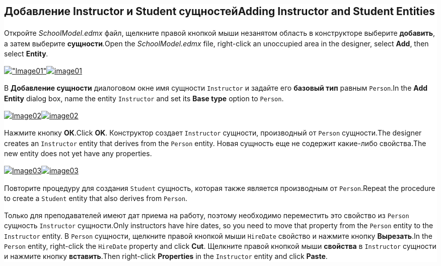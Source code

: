 ## <a name="adding-instructor-and-student-entities"></a><span data-ttu-id="f3a83-137">Добавление Instructor и Student сущностей</span><span class="sxs-lookup"><span data-stu-id="f3a83-137">Adding Instructor and Student Entities</span></span>

<span data-ttu-id="f3a83-138">Откройте <em>SchoolModel.edmx</em> файл, щелкните правой кнопкой мыши незанятом область в конструкторе выберите <strong>добавить</strong>, а затем выберите <strong>сущности</strong><em>.</em></span><span class="sxs-lookup"><span data-stu-id="f3a83-138">Open the <em>SchoolModel.edmx</em> file, right-click an unoccupied area in the designer, select <strong>Add</strong>, then select <strong>Entity</strong><em>.</em></span></span>

<span data-ttu-id="f3a83-139">[!["Image01"](the-entity-framework-and-aspnet-getting-started-part-6/_static/image6.png)](the-entity-framework-and-aspnet-getting-started-part-6/_static/image5.png)</span><span class="sxs-lookup"><span data-stu-id="f3a83-139">[![image01](the-entity-framework-and-aspnet-getting-started-part-6/_static/image6.png)](the-entity-framework-and-aspnet-getting-started-part-6/_static/image5.png)</span></span>

<span data-ttu-id="f3a83-140">В **Добавление сущности** диалоговом окне имя сущности `Instructor` и задайте его **базовый тип** равным `Person`.</span><span class="sxs-lookup"><span data-stu-id="f3a83-140">In the **Add Entity** dialog box, name the entity `Instructor` and set its **Base type** option to `Person`.</span></span>

<span data-ttu-id="f3a83-141">[![Image02](the-entity-framework-and-aspnet-getting-started-part-6/_static/image8.png)](the-entity-framework-and-aspnet-getting-started-part-6/_static/image7.png)</span><span class="sxs-lookup"><span data-stu-id="f3a83-141">[![image02](the-entity-framework-and-aspnet-getting-started-part-6/_static/image8.png)](the-entity-framework-and-aspnet-getting-started-part-6/_static/image7.png)</span></span>

<span data-ttu-id="f3a83-142">Нажмите кнопку **ОК**.</span><span class="sxs-lookup"><span data-stu-id="f3a83-142">Click **OK**.</span></span> <span data-ttu-id="f3a83-143">Конструктор создает `Instructor` сущности, производный от `Person` сущности.</span><span class="sxs-lookup"><span data-stu-id="f3a83-143">The designer creates an `Instructor` entity that derives from the `Person` entity.</span></span> <span data-ttu-id="f3a83-144">Новая сущность еще не содержит какие-либо свойства.</span><span class="sxs-lookup"><span data-stu-id="f3a83-144">The new entity does not yet have any properties.</span></span>

<span data-ttu-id="f3a83-145">[![Image03](the-entity-framework-and-aspnet-getting-started-part-6/_static/image10.png)](the-entity-framework-and-aspnet-getting-started-part-6/_static/image9.png)</span><span class="sxs-lookup"><span data-stu-id="f3a83-145">[![image03](the-entity-framework-and-aspnet-getting-started-part-6/_static/image10.png)](the-entity-framework-and-aspnet-getting-started-part-6/_static/image9.png)</span></span>

<span data-ttu-id="f3a83-146">Повторите процедуру для создания `Student` сущность, которая также является производным от `Person`.</span><span class="sxs-lookup"><span data-stu-id="f3a83-146">Repeat the procedure to create a `Student` entity that also derives from `Person`.</span></span>

<span data-ttu-id="f3a83-147">Только для преподавателей имеют дат приема на работу, поэтому необходимо переместить это свойство из `Person` сущность `Instructor` сущности.</span><span class="sxs-lookup"><span data-stu-id="f3a83-147">Only instructors have hire dates, so you need to move that property from the `Person` entity to the `Instructor` entity.</span></span> <span data-ttu-id="f3a83-148">В `Person` сущности, щелкните правой кнопкой мыши `HireDate` свойство и нажмите кнопку **Вырезать**.</span><span class="sxs-lookup"><span data-stu-id="f3a83-148">In the `Person` entity, right-click the `HireDate` property and click **Cut**.</span></span> <span data-ttu-id="f3a83-149">Щелкните правой кнопкой мыши **свойства** в `Instructor` сущности и нажмите кнопку **вставить**.</span><span class="sxs-lookup"><span data-stu-id="f3a83-149">Then right-click **Properties** in the `Instructor` entity and click **Paste**.</span></span>
